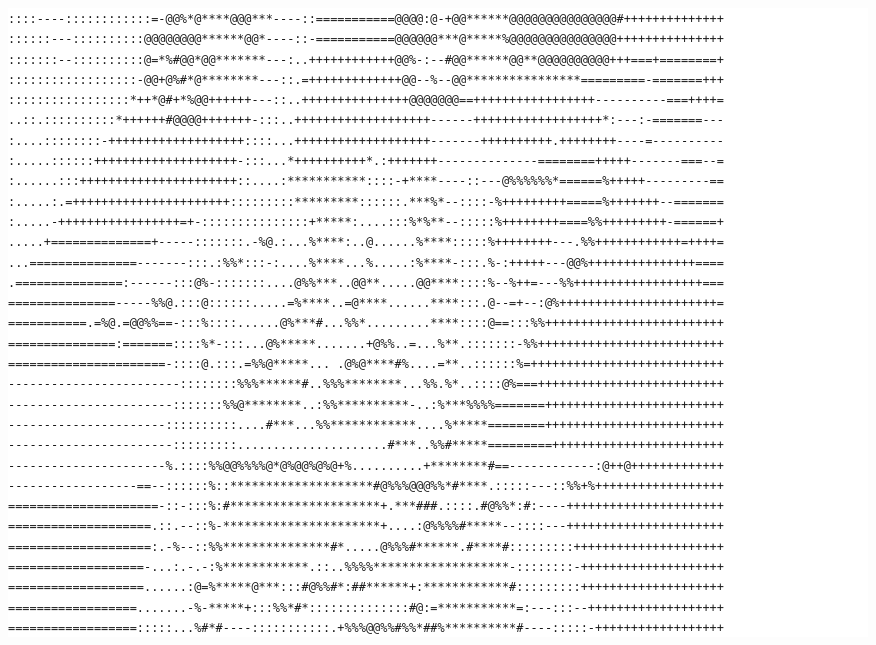 ```text
::::----::::::::::::=-@@%*@****@@@***----::===========@@@@:@-+@@******@@@@@@@@@@@@@@@#++++++++++++++
::::::---::::::::::@@@@@@@@******@@*----::-===========@@@@@@***@*****%@@@@@@@@@@@@@@@+++++++++++++++
:::::::--::::::::::@=*%#@@*@@*******---:..++++++++++++@@%-:--#@@******@@**@@@@@@@@@@+++===+========+
::::::::::::::::::-@@+@%#*@********---::.=+++++++++++++@@--%--@@****************=========-=======+++
:::::::::::::::::*++*@#+*%@@++++++---::..+++++++++++++++@@@@@@@==+++++++++++++++++----------===++++=
..::.::::::::::*++++++#@@@@+++++++-:::..+++++++++++++++++++------++++++++++++++++++*:---:-=======---
:....::::::::-+++++++++++++++++++::::...+++++++++++++++++++-------++++++++++.++++++++----=----------
:.....::::::++++++++++++++++++++-:::...*++++++++++*.:+++++++--------------========+++++-------===--=
:......:::++++++++++++++++++++++::....:***********::::-+****----::---@%%%%%%*======%+++++---------==
:.....:.=++++++++++++++++++++++:::::::::*********::::::.***%*--::::-%+++++++++=====%+++++++--=======
:.....-+++++++++++++++++=+-:::::::::::::::+*****:....:::%*%**--:::::%++++++++====%%+++++++++-======+
.....+==============+-----:::::::.-%@.:...%****:..@......%****:::::%++++++++---.%%++++++++++++=++++=
...===============-------:::.:%%*:::-:....%****...%.....:%****-:::.%-:+++++---@@%+++++++++++++++====
.===============:------:::@%-:::::::....@%%***..@@**.....@@****::::%--%++=---%%++++++++++++++++++===
===============-----%%@.:::@::::::.....=%****..=@****......****:::.@--=+--:@%++++++++++++++++++++++=
===========.=%@.=@@%%==-:::%::::......@%***#...%%*.........****::::@==:::%%+++++++++++++++++++++++++
===============:=======::::%*-:::...@%*****.......+@%%..=...%**.:::::::-%%++++++++++++++++++++++++++
======================-::::@.:::.=%%@*****... .@%@****#%....=**..::::::%=+++++++++++++++++++++++++++
------------------------::::::::%%%******#..%%%********...%%.%*..::::@%===++++++++++++++++++++++++++
-----------------------:::::::%%@********..:%%**********-..:%***%%%%=======+++++++++++++++++++++++++
----------------------::::::::::....#***...%%************....%*****========+++++++++++++++++++++++++
-----------------------:::::::::.....................#***..%%#*****=========++++++++++++++++++++++++
----------------------%.::::%%@@%%%%@*@%@@%@%@+%..........+********#==------------:@++@+++++++++++++
------------------==--::::::%::********************#@%%%@@@%%*#****.:::::---::%%+%++++++++++++++++++
=====================-::-:::%:#*********************+.***###.::::.#@%%*:#:----++++++++++++++++++++++
====================.::.--::%-**********************+....:@%%%%#*****--::::---++++++++++++++++++++++
====================:.-%--::%%***************#*.....@%%%#******.#****#:::::::::+++++++++++++++++++++
===================-...:.-.-:%************.::..%%%%*******************-::::::::-++++++++++++++++++++
===================......:@=%*****@***:::#@%%#*:##******+:************#:::::::::++++++++++++++++++++
==================.......-%-*****+:::%%*#*::::::::::::::#@:=***********=:---:::--+++++++++++++++++++
==================:::::...%#*#----:::::::::::.+%%%@@%%#%%*##%**********#----:::::-++++++++++++++++++
```